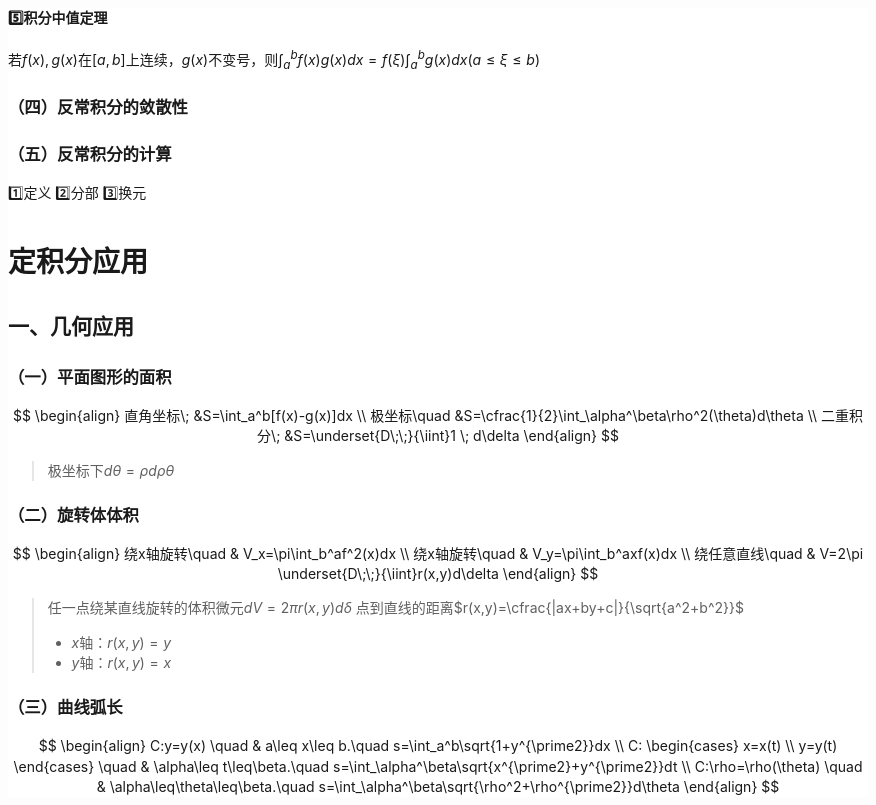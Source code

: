#### 5️⃣积分中值定理
若$f(x),g(x)$在$[a,b]$上连续，$g(x)$不变号，则$\int_a^bf(x)g(x)dx=f(\xi)\int_a^bg(x)dx(a\leqslant\xi\leqslant b)$

### （四）反常积分的敛散性

### （五）反常积分的计算

1️⃣定义
2️⃣分部
3️⃣换元

# 定积分应用

## 一、几何应用

### （一）平面图形的面积
$$
\begin{align}
直角坐标\; &S=\int_a^b[f(x)-g(x)]dx \\
极坐标\quad &S=\cfrac{1}{2}\int_\alpha^\beta\rho^2(\theta)d\theta \\
二重积分\; &S=\underset{D\;\;}{\iint}1 \; d\delta
\end{align}
$$
> 极坐标下$d\theta=\rho d\rho \theta$

### （二）旋转体体积
$$
\begin{align}
绕x轴旋转\quad & V_x=\pi\int_b^af^2(x)dx \\
绕x轴旋转\quad & V_y=\pi\int_b^axf(x)dx \\
绕任意直线\quad & V=2\pi \underset{D\;\;}{\iint}r(x,y)d\delta
\end{align}
$$
> 任一点绕某直线旋转的体积微元$dV=2\pi r(x,y)d\delta$
> 点到直线的距离$r(x,y)=\cfrac{|ax+by+c|}{\sqrt{a^2+b^2}}$
> - $x$轴：$r(x,y)=y$
> - $y$轴：$r(x,y)=x$

### （三）曲线弧长
$$
\begin{align}
C:y=y(x) \quad & a\leq x\leq b.\quad s=\int_a^b\sqrt{1+y^{\prime2}}dx \\
C:
  \begin{cases}
  x=x(t) \\
  y=y(t)
  \end{cases}
\quad & \alpha\leq t\leq\beta.\quad s=\int_\alpha^\beta\sqrt{x^{\prime2}+y^{\prime2}}dt \\
C:\rho=\rho(\theta) \quad & \alpha\leq\theta\leq\beta.\quad s=\int_\alpha^\beta\sqrt{\rho^2+\rho^{\prime2}}d\theta
\end{align}
$$
